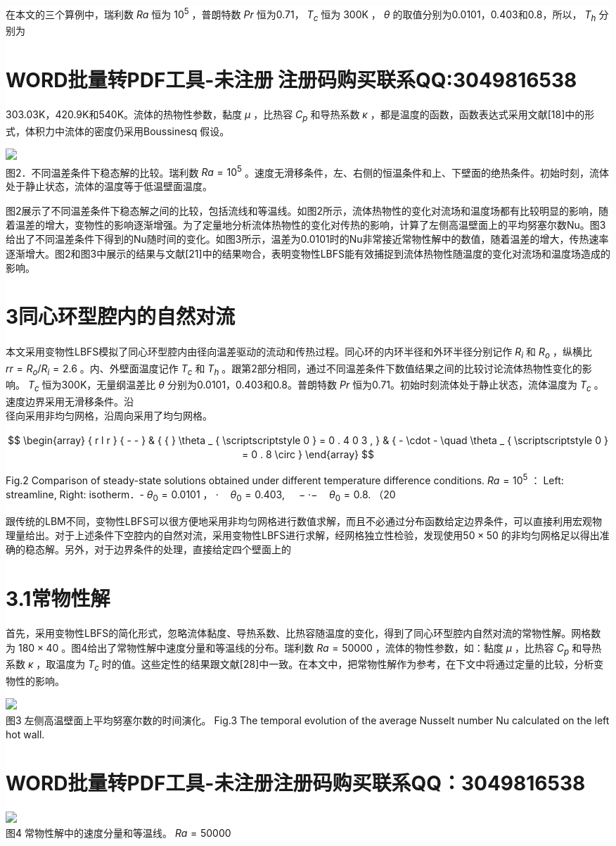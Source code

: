在本文的三个算例中，瑞利数 $R a$ 恒为 $1 0 ^ { 5 }$ ，普朗特数 $P r$ 恒为0.71， $T _ { c }$ 恒为 $3 0 0 \mathrm { K }$ ， $\theta$ 的取值分别为0.0101，0.403和0.8，所以， $T _ { h }$ 分别为

# WORD批量转PDF工具-未注册 注册码购买联系QQ:3049816538

303.03K，420.9K和540K。流体的热物性参数，黏度 $\mu$ ，比热容 $C _ { p }$ 和导热系数 $\kappa$ ，都是温度的函数，函数表达式采用文献[18]中的形式，体积力中流体的密度仍采用Boussinesq 假设。

![](images/cd2c727a928ab8f639a1e32711a8e82db21910258dbb743be431be4c64f4e80e.jpg)  
图2．不同温差条件下稳态解的比较。瑞利数 $R a = 1 0 ^ { 5 }$ 。速度无滑移条件，左、右侧的恒温条件和上、下壁面的绝热条件。初始时刻，流体处于静止状态，流体的温度等于低温壁面温度。

图2展示了不同温差条件下稳态解之间的比较，包括流线和等温线。如图2所示，流体热物性的变化对流场和温度场都有比较明显的影响，随着温差的增大，变物性的影响逐渐增强。为了定量地分析流体热物性的变化对传热的影响，计算了左侧高温壁面上的平均努塞尔数Nu。图3给出了不同温差条件下得到的Nu随时间的变化。如图3所示，温差为0.0101时的Nu非常接近常物性解中的数值，随着温差的增大，传热速率逐渐增大。图2和图3中展示的结果与文献[21]中的结果吻合，表明变物性LBFS能有效捕捉到流体热物性随温度的变化对流场和温度场造成的影响。

# 3同心环型腔内的自然对流

本文采用变物性LBFS模拟了同心环型腔内由径向温差驱动的流动和传热过程。同心环的内环半径和外环半径分别记作 $R _ { i }$ 和 $R _ { o }$ ，纵横比  
$r r = R _ { o } / R _ { i } = 2 . 6$ 。内、外壁面温度记作 $T _ { c }$ 和 $T _ { h }$ 。跟第2部分相同，通过不同温差条件下数值结果之间的比较讨论流体热物性变化的影响。 $T _ { c }$ 恒为300K，无量纲温差比 $\theta$ 分别为0.0101，0.403和0.8。普朗特数 $P r$ 恒为0.71。初始时刻流体处于静止状态，流体温度为 $T _ { c }$ 。速度边界采用无滑移条件。沿  
径向采用非均匀网格，沿周向采用了均匀网格。

$$
\begin{array} { r l r } { - - } & { { } \theta _ { \scriptscriptstyle 0 } = 0 . 4 0 3 , } & { - \cdot - \quad \theta _ { \scriptscriptstyle 0 } = 0 . 8 \circ } \end{array}
$$

Fig.2 Comparison of steady-state solutions obtained under different temperature difference conditions. $R a = 1 0 ^ { 5 }$ ： Left: streamline, Right: isotherm．- $\theta _ { 0 } = 0 . 0 1 0 1$ ， $\cdot \quad \theta _ { 0 } = 0 . 4 0 3 , \quad - \cdot - \quad \theta _ { 0 } = 0 . 8 .$ （20

跟传统的LBM不同，变物性LBFS可以很方便地采用非均匀网格进行数值求解，而且不必通过分布函数给定边界条件，可以直接利用宏观物理量给出。对于上述条件下空腔内的自然对流，采用变物性LBFS进行求解，经网格独立性检验，发现使用$5 0 \times 5 0$ 的非均匀网格足以得出准确的稳态解。另外，对于边界条件的处理，直接给定四个壁面上的

# 3.1常物性解

首先，采用变物性LBFS的简化形式，忽略流体黏度、导热系数、比热容随温度的变化，得到了同心环型腔内自然对流的常物性解。网格数为 $1 8 0 \times 4 0$ 。图4给出了常物性解中速度分量和等温线的分布。瑞利数 $R a = 5 0 0 0 0$ ，流体的物性参数，如：黏度 $\mu$ ，比热容 $C _ { p }$ 和导热系数 $\kappa$ ，取温度为 $T _ { c }$ 时的值。这些定性的结果跟文献[28]中一致。在本文中，把常物性解作为参考，在下文中将通过定量的比较，分析变物性的影响。

![](images/be0b2a6ff24239d17e78c57ca30d5c191828efa07a30b207684441f900c05d6c.jpg)  
图3 左侧高温壁面上平均努塞尔数的时间演化。 Fig.3 The temporal evolution of the average Nusselt number Nu calculated on the left hot wall.

# WORD批量转PDF工具-未注册注册码购买联系QQ：3049816538

![](images/ab0ad28e08c934d540a115df4f1a08430a3417061bfedca2f00a809899d88fee.jpg)  
图4 常物性解中的速度分量和等温线。 $R a = 5 0 0 0 0$
